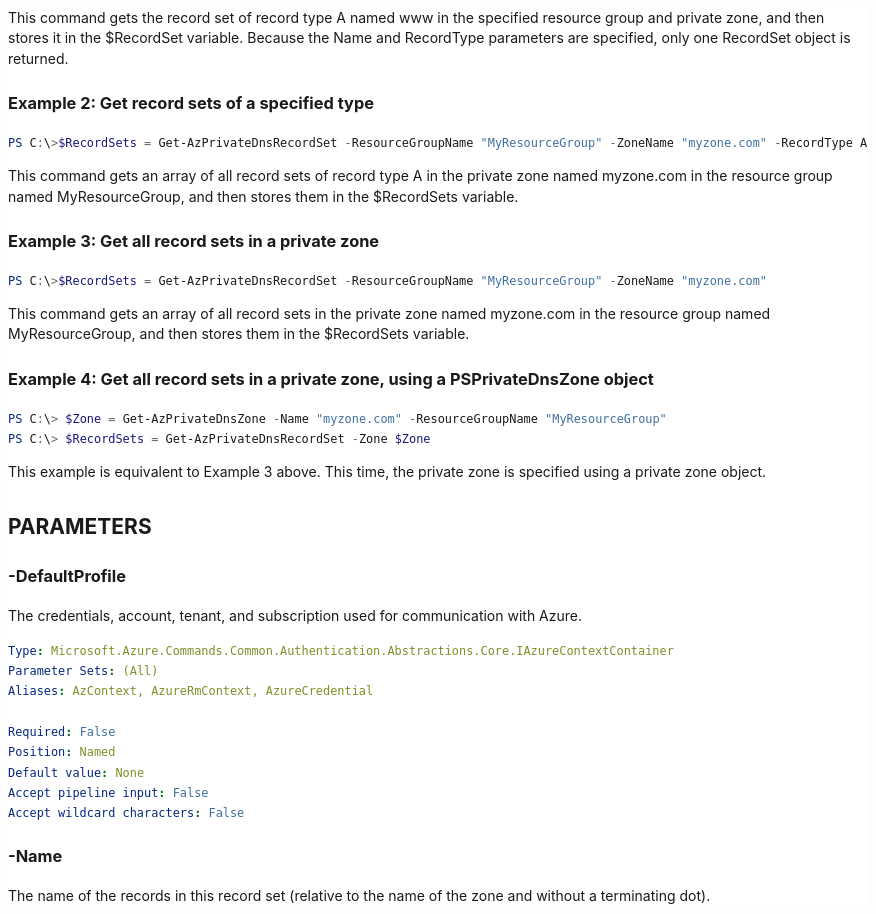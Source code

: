 This command gets the record set of record type A named www in the specified resource group and private zone, and then stores it in the $RecordSet variable. Because the Name and RecordType parameters are specified, only one RecordSet object is returned.

### Example 2: Get record sets of a specified type
```powershell
PS C:\>$RecordSets = Get-AzPrivateDnsRecordSet -ResourceGroupName "MyResourceGroup" -ZoneName "myzone.com" -RecordType A
```

This command gets an array of all record sets of record type A in the private zone named myzone.com in the resource group named MyResourceGroup, and then stores them in the $RecordSets variable.

### Example 3: Get all record sets in a private zone
```powershell
PS C:\>$RecordSets = Get-AzPrivateDnsRecordSet -ResourceGroupName "MyResourceGroup" -ZoneName "myzone.com"
```

This command gets an array of all record sets in the private zone named myzone.com in the resource group named MyResourceGroup, and then stores them in the $RecordSets variable.

### Example 4: Get all record sets in a private zone, using a PSPrivateDnsZone object
```powershell
PS C:\> $Zone = Get-AzPrivateDnsZone -Name "myzone.com" -ResourceGroupName "MyResourceGroup"
PS C:\> $RecordSets = Get-AzPrivateDnsRecordSet -Zone $Zone
```

This example is equivalent to Example 3 above. This time, the private zone is specified using a private zone object.

## PARAMETERS

### -DefaultProfile
The credentials, account, tenant, and subscription used for communication with Azure.

```yaml
Type: Microsoft.Azure.Commands.Common.Authentication.Abstractions.Core.IAzureContextContainer
Parameter Sets: (All)
Aliases: AzContext, AzureRmContext, AzureCredential

Required: False
Position: Named
Default value: None
Accept pipeline input: False
Accept wildcard characters: False
```

### -Name
The name of the records in this record set (relative to the name of the zone and without a terminating dot).
